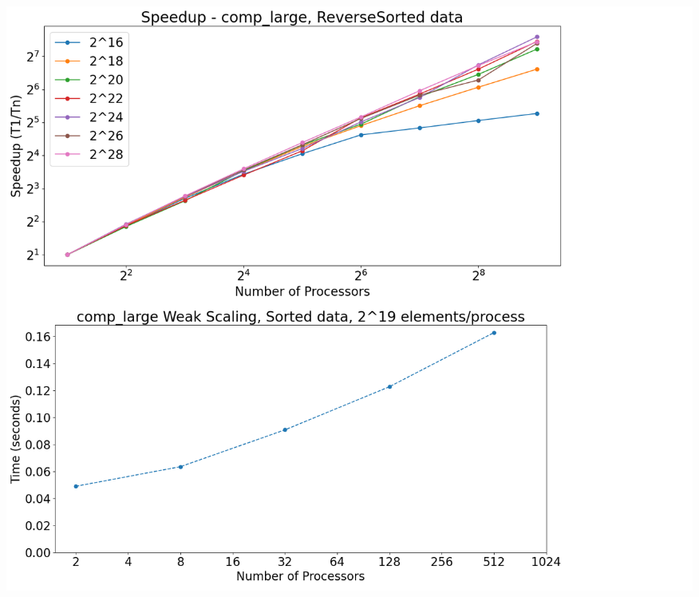 <img src="Graphs/bitonic_sort/strong_speedup/comp_reverse.png" width="700">

<img src="Graphs/bitonic_sort/weak_scaling/comp_sorted.png" width="700">